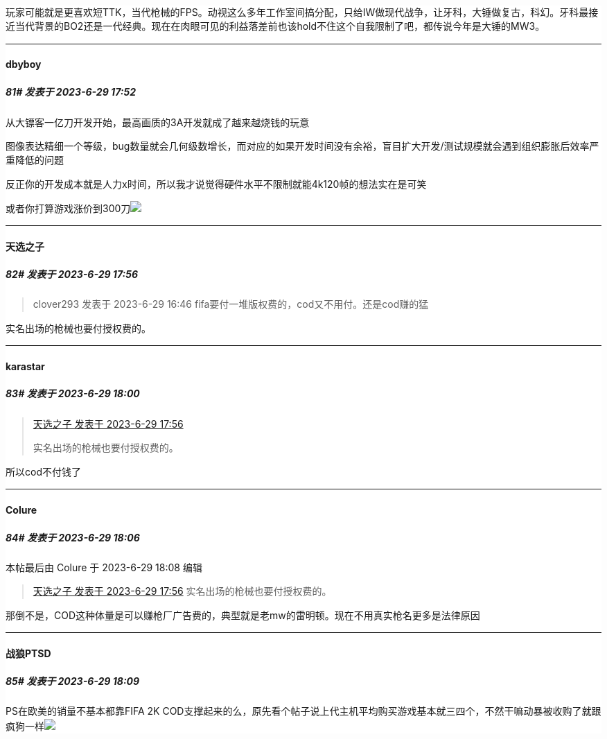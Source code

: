 玩家可能就是更喜欢短TTK，当代枪械的FPS。动视这么多年工作室间搞分配，只给IW做现代战争，让牙科，大锤做复古，科幻。牙科最接近当代背景的BO2还是一代经典。现在在肉眼可见的利益落差前也该hold不住这个自我限制了吧，都传说今年是大锤的MW3。


*****

####  dbyboy  
##### 81#       发表于 2023-6-29 17:52

从大镖客一亿刀开发开始，最高画质的3A开发就成了越来越烧钱的玩意

图像表达精细一个等级，bug数量就会几何级数增长，而对应的如果开发时间没有余裕，盲目扩大开发/测试规模就会遇到组织膨胀后效率严重降低的问题

反正你的开发成本就是人力x时间，所以我才说觉得硬件水平不限制就能4k120帧的想法实在是可笑

或者你打算游戏涨价到300刀<img src="https://static.saraba1st.com/image/smiley/face2017/033.png" referrerpolicy="no-referrer">


*****

####  天选之子  
##### 82#       发表于 2023-6-29 17:56

<blockquote>clover293 发表于 2023-6-29 16:46
fifa要付一堆版权费的，cod又不用付。还是cod赚的猛</blockquote>
实名出场的枪械也要付授权费的。

*****

####  karastar  
##### 83#       发表于 2023-6-29 18:00

<blockquote><a href="httphttps://bbs.saraba1st.com/2b/forum.php?mod=redirect&amp;goto=findpost&amp;pid=61481230&amp;ptid=2142162" target="_blank">天选之子 发表于 2023-6-29 17:56</a>

实名出场的枪械也要付授权费的。</blockquote>
所以cod不付钱了


*****

####  Colure  
##### 84#       发表于 2023-6-29 18:06

 本帖最后由 Colure 于 2023-6-29 18:08 编辑 
<blockquote><a href="httphttps://bbs.saraba1st.com/2b/forum.php?mod=redirect&amp;goto=findpost&amp;pid=61481230&amp;ptid=2142162" target="_blank">天选之子 发表于 2023-6-29 17:56</a>
实名出场的枪械也要付授权费的。</blockquote>
那倒不是，COD这种体量是可以赚枪厂广告费的，典型就是老mw的雷明顿。现在不用真实枪名更多是法律原因

*****

####  战狼PTSD  
##### 85#       发表于 2023-6-29 18:09

PS在欧美的销量不基本都靠FIFA 2K COD支撑起来的么，原先看个帖子说上代主机平均购买游戏基本就三四个，不然干嘛动暴被收购了就跟疯狗一样<img src="https://static.saraba1st.com/image/smiley/face2017/037.png" referrerpolicy="no-referrer">
